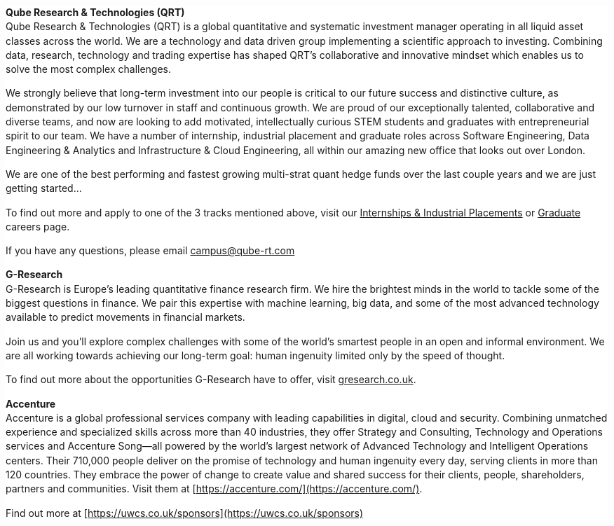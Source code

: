 **Qube Research & Technologies (QRT)**  
Qube Research & Technologies (QRT) is a global quantitative and systematic investment manager operating in all liquid asset classes across the world. We are a technology and data driven group implementing a scientific approach to investing. Combining data, research, technology and trading expertise has shaped QRT’s collaborative and innovative mindset which enables us to solve the most complex challenges.

We strongly believe that long-term investment into our people is critical to our future success and distinctive culture, as demonstrated by our low turnover in staff and continuous growth. We are proud of our exceptionally talented, collaborative and diverse teams, and now are looking to add motivated, intellectually curious STEM students and graduates with entrepreneurial spirit to our team. We have a number of internship, industrial placement and graduate roles across Software Engineering, Data Engineering & Analytics and Infrastructure & Cloud Engineering, all within our amazing new office that looks out over London.  

We are one of the best performing and fastest growing multi-strat quant hedge funds over the last couple years and we are just getting started…

To find out more and apply to one of the 3 tracks mentioned above, visit our [Internships & Industrial Placements](https://www.qube-rt.com/careers/intern-opportunities/) or [Graduate](https://www.qube-rt.com/careers/graduate-opportunities/) careers page.

If you have any questions, please email [campus@qube-rt.com](mailto:campus@qube-rt.com)

**G-Research**  
G-Research is Europe’s leading quantitative finance research firm. We hire the brightest minds in the world to tackle some of the biggest questions in finance. We pair this expertise with machine learning, big data, and some of the most advanced technology available to predict movements in financial markets.

Join us and you’ll explore complex challenges with some of the world’s smartest people in an open and informal environment. We are all working towards achieving our long-term goal: human ingenuity limited only by the speed of thought.

To find out more about the opportunities G-Research have to offer, visit [gresearch.co.uk](https://gresearch.co.uk).

**Accenture**  
Accenture is a global professional services company with leading capabilities in digital, cloud and security. Combining unmatched experience and specialized skills across more than 40 industries, they offer Strategy and Consulting, Technology and Operations services and Accenture Song—all powered by the world’s largest network of Advanced Technology and Intelligent Operations centers. Their 710,000 people deliver on the promise of technology and human ingenuity every day, serving clients in more than 120 countries. They embrace the power of change to create value and shared success for their clients, people, shareholders, partners and communities. Visit them at [https://accenture.com/](https://accenture.com/).

Find out more at [https://uwcs.co.uk/sponsors](https://uwcs.co.uk/sponsors)
